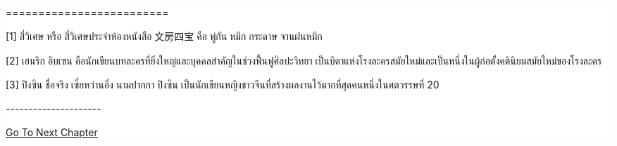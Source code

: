 =========================

[1] สี่วิเศษ หรือ สี่วิเศษประจำห้องหนังสือ 文房四宝 คือ พู่กัน หมึก กระดาษ จานฝนหมึก

[2] เฮนริก อิบเซน คือนักเขียนบทละครที่ยิ่งใหญ่และบุคคลสำคัญในช่วงฟื้นฟูศิลปะวิทยา เป็นบิดาแห่งโรงละครสมัยใหม่และเป็นหนึ่งในผู้ก่อตั้งคตินิยมสมัยใหม่ของโรงละคร

[3] ปิงซิน ชื่อจริง เซี่ยหว่านอิ๋ง นามปากกา ปิงซิน เป็นนักเขียนหญิงชาวจีนที่สร้างผลงานไว้มากที่สุดคนหนึ่งในศตวรรษที่ 20

*-*-*-*-*-*-*-*-*-*-*-*-*-*-*-*-*-*-*-*-*-*


[Go To Next Chapter]( ./38.md)